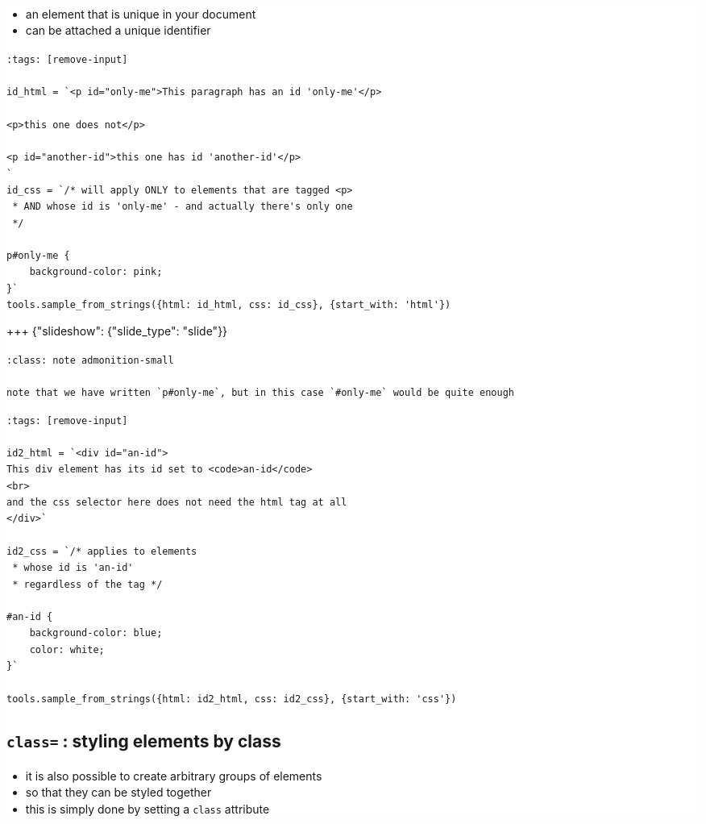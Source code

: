 * an element that is unique in your document
* can be attached a unique identifier

```{code-cell}
:tags: [remove-input]

id_html = `<p id="only-me">This paragraph has an id 'only-me'</p>

<p>this one does not</p>

<p id="another-id">this one has id 'another-id'</p>
`
id_css = `/* will apply ONLY to elements that are tagged <p>
 * AND whose id is 'only-me' - and actually there's only one 
 */

p#only-me {
    background-color: pink;
}`
tools.sample_from_strings({html: id_html, css: id_css}, {start_with: 'html'})
```

+++ {"slideshow": {"slide_type": "slide"}}

````{admonition} no need for the tag
:class: note admonition-small

note that we have written `p#only-me`, but in this case `#only-me` would be quite enough
````

```{code-cell}
:tags: [remove-input]

id2_html = `<div id="an-id">
This div element has its id set to <code>an-id</code>
<br>
and the css selector here does not need the html tag at all
</div>`

id2_css = `/* applies to elements
 * whose id is 'an-id'
 * regardless of the tag */

#an-id {
    background-color: blue;
    color: white;
}`

tools.sample_from_strings({html: id2_html, css: id2_css}, {start_with: 'css'})
```

## `class=` : styling elements by class

* it is also possible to create arbitrary groups of elements
* so that they can be styled together
* this is simply done by setting a `class` attribute
